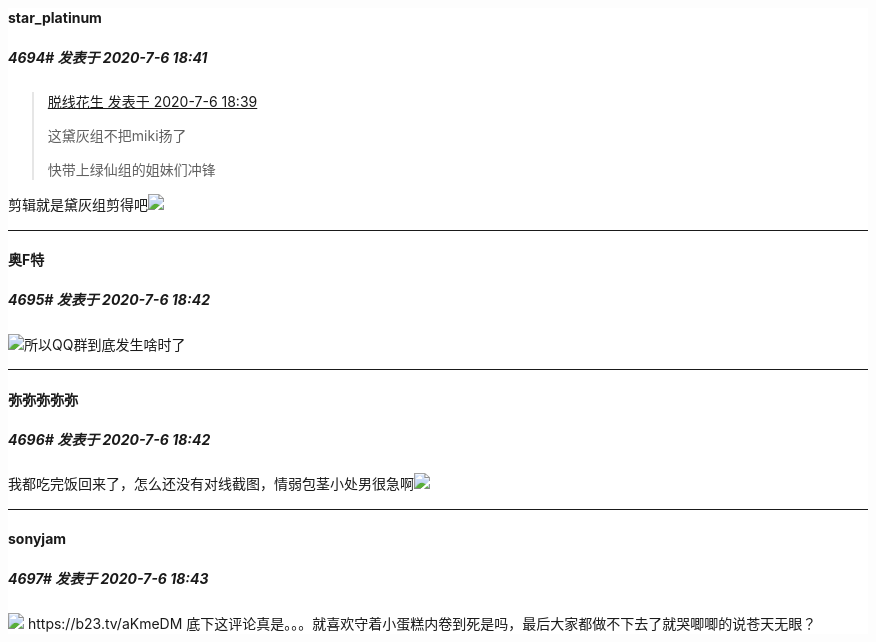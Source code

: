 ####  star_platinum  
##### 4694#       发表于 2020-7-6 18:41



<blockquote><a href="httphttps://bbs.saraba1st.com/2b/forum.php?mod=redirect&amp;goto=findpost&amp;pid=48093313&amp;ptid=1945741" target="_blank">脱线花生 发表于 2020-7-6 18:39</a>

这黛灰组不把miki扬了

快带上绿仙组的姐妹们冲锋</blockquote>
剪辑就是黛灰组剪得吧<img src="https://static.saraba1st.com/image/smiley/face2017/067.png" referrerpolicy="no-referrer">







-----

####  奥F特  
##### 4695#       发表于 2020-7-6 18:42



<img src="https://static.saraba1st.com/image/smiley/face2017/004.gif" referrerpolicy="no-referrer">所以QQ群到底发生啥时了







-----

####  弥弥弥弥弥  
##### 4696#       发表于 2020-7-6 18:42




我都吃完饭回来了，怎么还没有对线截图，情弱包茎小处男很急啊<img src="https://static.saraba1st.com/image/smiley/face2017/067.png" referrerpolicy="no-referrer">







-----

####  sonyjam  
##### 4697#       发表于 2020-7-6 18:43



<img src="https://p.sda1.dev/0/e1c12e36e3e269137ea93ee35c16d28d/IMG_EEAF367EC21FA997D30E7C70B288CC6E.jpeg" referrerpolicy="no-referrer">
https://b23.tv/aKmeDM
底下这评论真是。。。就喜欢守着小蛋糕内卷到死是吗，最后大家都做不下去了就哭唧唧的说苍天无眼？




